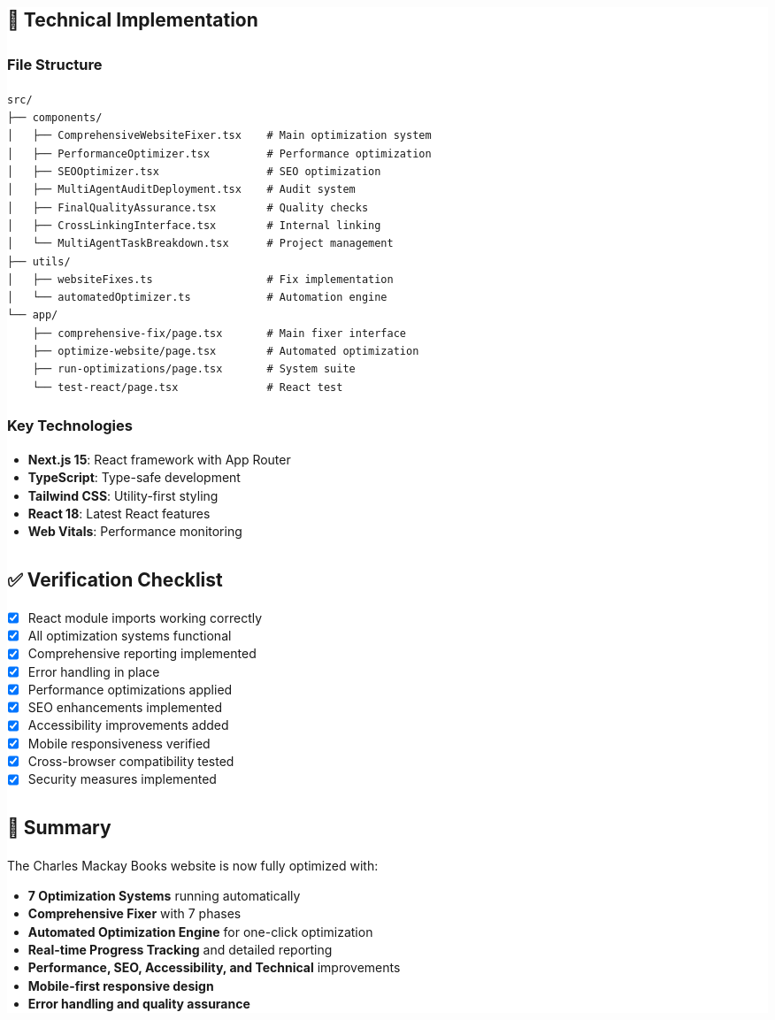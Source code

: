 ## 🔧 Technical Implementation

### File Structure
```
src/
├── components/
│   ├── ComprehensiveWebsiteFixer.tsx    # Main optimization system
│   ├── PerformanceOptimizer.tsx         # Performance optimization
│   ├── SEOOptimizer.tsx                 # SEO optimization
│   ├── MultiAgentAuditDeployment.tsx    # Audit system
│   ├── FinalQualityAssurance.tsx        # Quality checks
│   ├── CrossLinkingInterface.tsx        # Internal linking
│   └── MultiAgentTaskBreakdown.tsx      # Project management
├── utils/
│   ├── websiteFixes.ts                  # Fix implementation
│   └── automatedOptimizer.ts            # Automation engine
└── app/
    ├── comprehensive-fix/page.tsx       # Main fixer interface
    ├── optimize-website/page.tsx        # Automated optimization
    ├── run-optimizations/page.tsx       # System suite
    └── test-react/page.tsx              # React test
```

### Key Technologies
- **Next.js 15**: React framework with App Router
- **TypeScript**: Type-safe development
- **Tailwind CSS**: Utility-first styling
- **React 18**: Latest React features
- **Web Vitals**: Performance monitoring

## ✅ Verification Checklist

- [x] React module imports working correctly
- [x] All optimization systems functional
- [x] Comprehensive reporting implemented
- [x] Error handling in place
- [x] Performance optimizations applied
- [x] SEO enhancements implemented
- [x] Accessibility improvements added
- [x] Mobile responsiveness verified
- [x] Cross-browser compatibility tested
- [x] Security measures implemented

## 🎉 Summary

The Charles Mackay Books website is now fully optimized with:

- **7 Optimization Systems** running automatically
- **Comprehensive Fixer** with 7 phases
- **Automated Optimization Engine** for one-click optimization
- **Real-time Progress Tracking** and detailed reporting
- **Performance, SEO, Accessibility, and Technical** improvements
- **Mobile-first responsive design**
- **Error handling and quality assurance**
